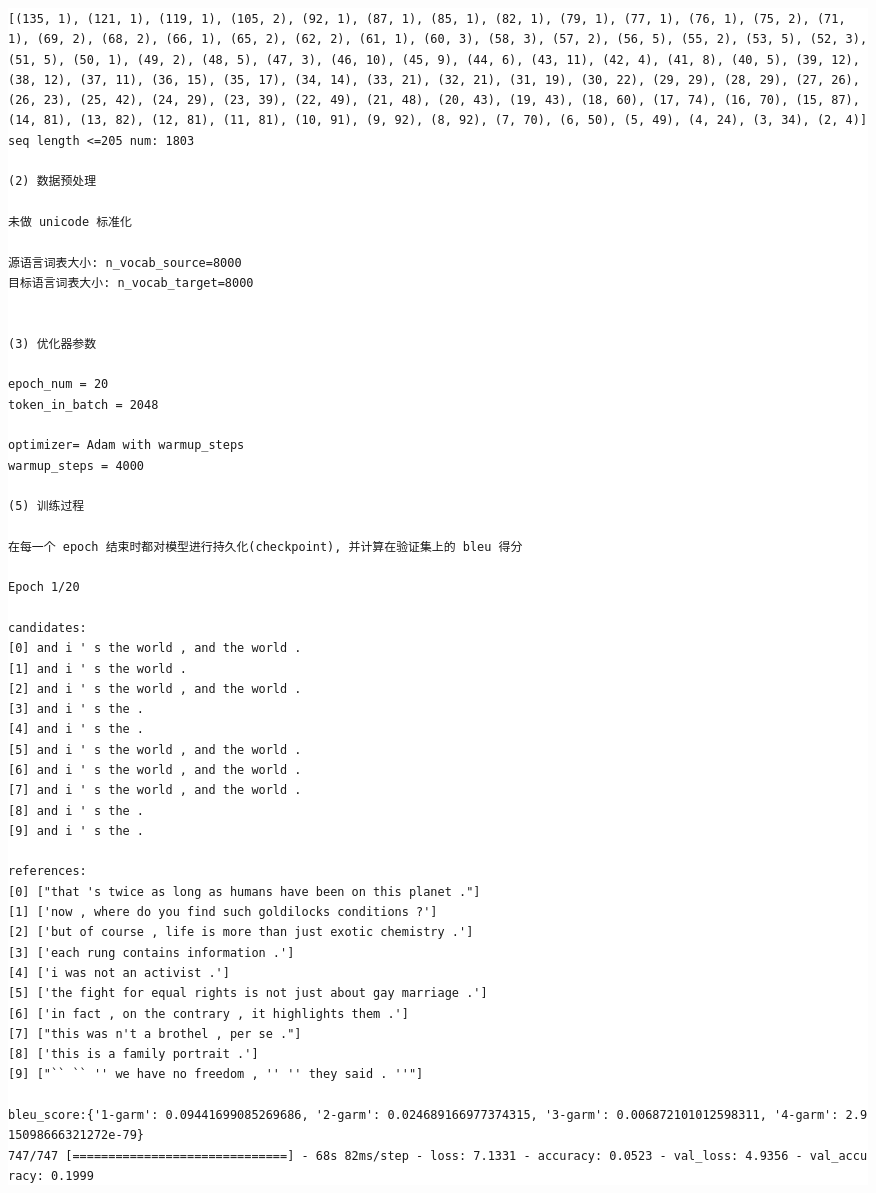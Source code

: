     [(135, 1), (121, 1), (119, 1), (105, 2), (92, 1), (87, 1), (85, 1), (82, 1), (79, 1), (77, 1), (76, 1), (75, 2), (71, 1), (69, 2), (68, 2), (66, 1), (65, 2), (62, 2), (61, 1), (60, 3), (58, 3), (57, 2), (56, 5), (55, 2), (53, 5), (52, 3), (51, 5), (50, 1), (49, 2), (48, 5), (47, 3), (46, 10), (45, 9), (44, 6), (43, 11), (42, 4), (41, 8), (40, 5), (39, 12), (38, 12), (37, 11), (36, 15), (35, 17), (34, 14), (33, 21), (32, 21), (31, 19), (30, 22), (29, 29), (28, 29), (27, 26), (26, 23), (25, 42), (24, 29), (23, 39), (22, 49), (21, 48), (20, 43), (19, 43), (18, 60), (17, 74), (16, 70), (15, 87), (14, 81), (13, 82), (12, 81), (11, 81), (10, 91), (9, 92), (8, 92), (7, 70), (6, 50), (5, 49), (4, 24), (3, 34), (2, 4)]
    seq length <=205 num: 1803
    
    (2) 数据预处理
    
    未做 unicode 标准化
    
    源语言词表大小: n_vocab_source=8000
    目标语言词表大小: n_vocab_target=8000
    
    
    (3) 优化器参数
    
    epoch_num = 20
    token_in_batch = 2048
    
    optimizer= Adam with warmup_steps
    warmup_steps = 4000
    
    (5) 训练过程
    
    在每一个 epoch 结束时都对模型进行持久化(checkpoint), 并计算在验证集上的 bleu 得分
    
    Epoch 1/20
    
    candidates:
    [0] and i ' s the world , and the world .
    [1] and i ' s the world .
    [2] and i ' s the world , and the world .
    [3] and i ' s the .
    [4] and i ' s the .
    [5] and i ' s the world , and the world .
    [6] and i ' s the world , and the world .
    [7] and i ' s the world , and the world .
    [8] and i ' s the .
    [9] and i ' s the .
    
    references:
    [0] ["that 's twice as long as humans have been on this planet ."]
    [1] ['now , where do you find such goldilocks conditions ?']
    [2] ['but of course , life is more than just exotic chemistry .']
    [3] ['each rung contains information .']
    [4] ['i was not an activist .']
    [5] ['the fight for equal rights is not just about gay marriage .']
    [6] ['in fact , on the contrary , it highlights them .']
    [7] ["this was n't a brothel , per se ."]
    [8] ['this is a family portrait .']
    [9] ["`` `` '' we have no freedom , '' '' they said . ''"]
    
    bleu_score:{'1-garm': 0.09441699085269686, '2-garm': 0.024689166977374315, '3-garm': 0.006872101012598311, '4-garm': 2.915098666321272e-79}
    747/747 [==============================] - 68s 82ms/step - loss: 7.1331 - accuracy: 0.0523 - val_loss: 4.9356 - val_accuracy: 0.1999
    